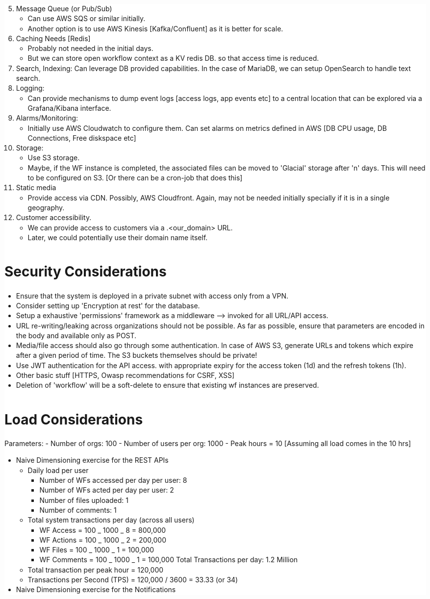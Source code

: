 5. Message Queue (or Pub/Sub)
   - Can use AWS SQS or similar initially.
   - Another option is to use AWS Kinesis [Kafka/Confluent] as it is better for scale.
6. Caching Needs [Redis]
   - Probably not needed in the initial days.
   - But we can store open workflow context as a KV redis DB. so that access time is reduced.
7. Search, Indexing: Can leverage DB provided capabilities. In the case of MariaDB, we can setup OpenSearch to handle text search.
8. Logging:
   - Can provide mechanisms to dump event logs [access logs, app events etc] to a central location that can be explored via a Grafana/Kibana interface.
9. Alarms/Monitoring:
   - Initially use AWS Cloudwatch to configure them. Can set alarms on metrics defined in AWS [DB CPU usage, DB Connections, Free diskspace etc]
10. Storage:
    - Use S3 storage.
    - Maybe, if the WF instance is completed, the associated files can be moved to 'Glacial' storage after 'n' days. This will need to be configured on S3. [Or there can be a cron-job that does this]
11. Static media
    - Provide access via CDN. Possibly, AWS Cloudfront. Again, may not be needed initially specially if it is in a single geography.
12. Customer accessibility.
    - We can provide access to customers via a <orgname>.<our_domain> URL.
    - Later, we could potentially use their domain name itself.

# Security Considerations

- Ensure that the system is deployed in a private subnet with access only from a VPN.
- Consider setting up 'Encryption at rest' for the database.
- Setup a exhaustive 'permissions' framework as a middleware --> invoked for all URL/API access.
- URL re-writing/leaking across organizations should not be possible. As far as possible, ensure that parameters are encoded in the body and available only as POST.
- Media/file access should also go through some authentication. In case of AWS S3, generate URLs and tokens which expire after a given period of time. The S3 buckets themselves should be private!
- Use JWT authentication for the API access. with appropriate expiry for the access token (1d) and the refresh tokens (1h).
- Other basic stuff [HTTPS, Owasp recommendations for CSRF, XSS]
- Deletion of 'workflow' will be a soft-delete to ensure that existing wf instances are preserved.

# Load Considerations

Parameters: - Number of orgs: 100 - Number of users per org: 1000 - Peak hours = 10 [Assuming all load comes in the 10 hrs]

- Naive Dimensioning exercise for the REST APIs
  - Daily load per user
    - Number of WFs accessed per day per user: 8
    - Number of WFs acted per day per user: 2
    - Number of files uploaded: 1
    - Number of comments: 1
  - Total system transactions per day (across all users)
    - WF Access = 100 _ 1000 _ 8 = 800,000
    - WF Actions = 100 _ 1000 _ 2 = 200,000
    - WF Files = 100 _ 1000 _ 1 = 100,000
    - WF Comments = 100 _ 1000 _ 1 = 100,000
      Total Transactions per day: 1.2 Million
  - Total transaction per peak hour = 120,000
  - Transactions per Second (TPS) = 120,000 / 3600 = 33.33 (or 34)
- Naive Dimensioning exercise for the Notifications
